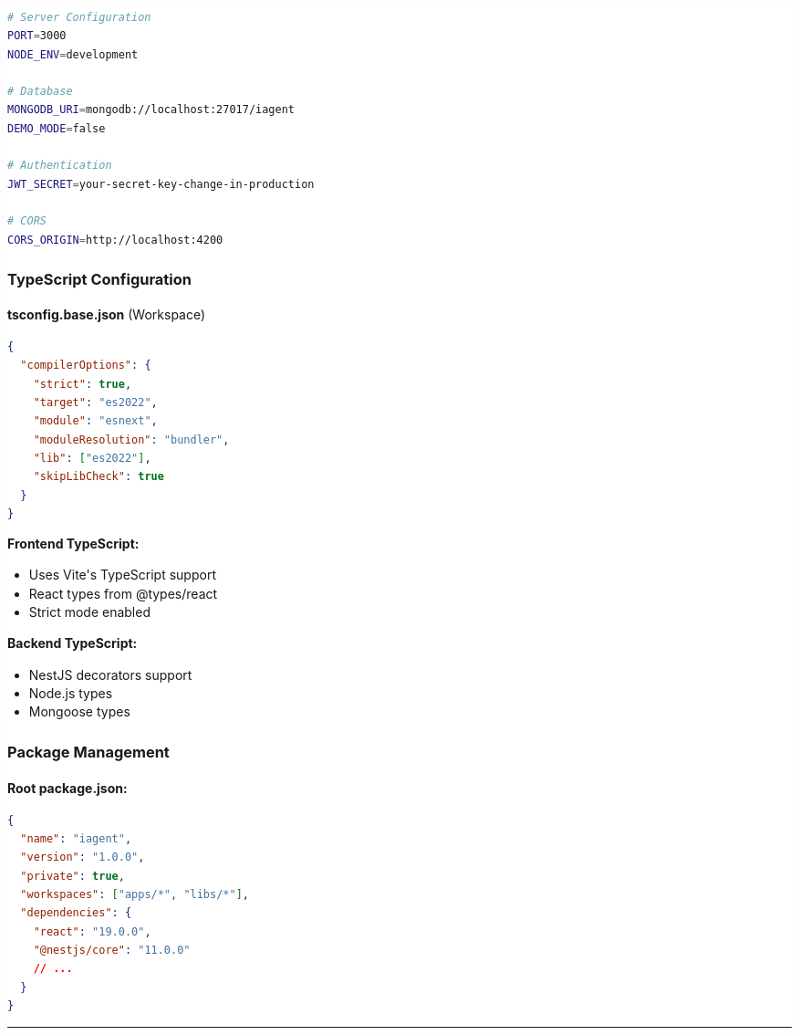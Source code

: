 ```bash
# Server Configuration
PORT=3000
NODE_ENV=development

# Database
MONGODB_URI=mongodb://localhost:27017/iagent
DEMO_MODE=false

# Authentication
JWT_SECRET=your-secret-key-change-in-production

# CORS
CORS_ORIGIN=http://localhost:4200
```

### TypeScript Configuration

**tsconfig.base.json** (Workspace)

```json
{
  "compilerOptions": {
    "strict": true,
    "target": "es2022",
    "module": "esnext",
    "moduleResolution": "bundler",
    "lib": ["es2022"],
    "skipLibCheck": true
  }
}
```

**Frontend TypeScript:**

- Uses Vite's TypeScript support
- React types from @types/react
- Strict mode enabled

**Backend TypeScript:**

- NestJS decorators support
- Node.js types
- Mongoose types

### Package Management

**Root package.json:**

```json
{
  "name": "iagent",
  "version": "1.0.0",
  "private": true,
  "workspaces": ["apps/*", "libs/*"],
  "dependencies": {
    "react": "19.0.0",
    "@nestjs/core": "11.0.0"
    // ...
  }
}
```

---